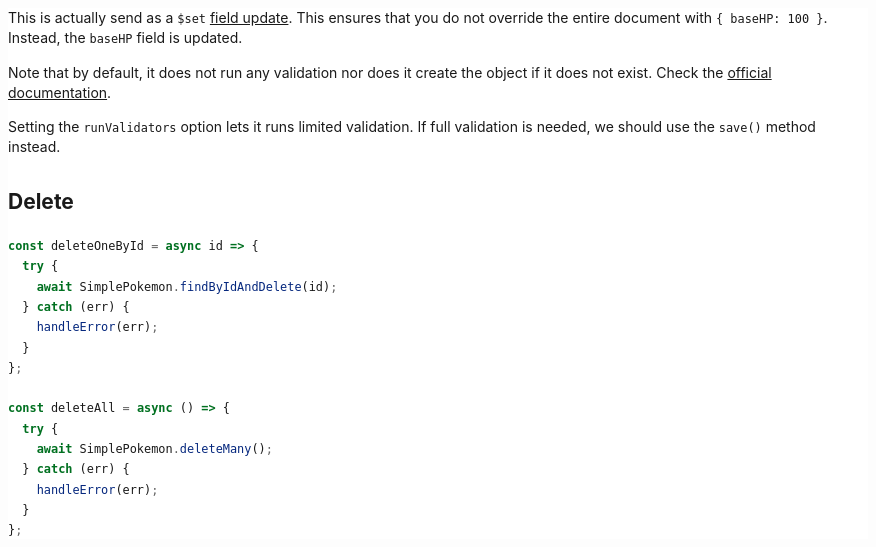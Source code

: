 This is actually send as a `$set` [field update](https://docs.mongodb.com/manual/reference/operator/update-field/).
This ensures that you do not override the entire document with `{ baseHP: 100 }`. Instead, the `baseHP` field is updated.

Note that by default, it does not run any validation nor does it create the object if it does not exist. Check the [official documentation](https://mongoosejs.com/docs/api.html#model_Model.findOneAndUpdate).

Setting the `runValidators` option lets it runs limited validation. If full validation is needed, we should use the `save()` method instead.

## Delete

```js
const deleteOneById = async id => {
  try {
    await SimplePokemon.findByIdAndDelete(id);
  } catch (err) {
    handleError(err);
  }
};

const deleteAll = async () => {
  try {
    await SimplePokemon.deleteMany();
  } catch (err) {
    handleError(err);
  }
};
```
